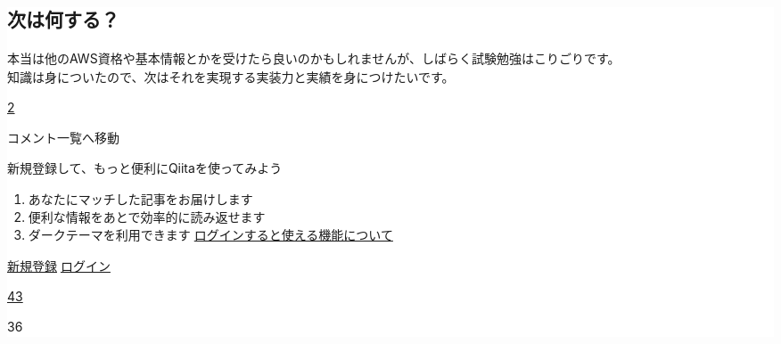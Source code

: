 ## 次は何する？

本当は他のAWS資格や基本情報とかを受けたら良いのかもしれませんが、しばらく試験勉強はこりごりです。  
知識は身についたので、次はそれを実現する実装力と実績を身につけたいです。

[2](https://qiita.com/ysk91_engineer/items/#comments)

コメント一覧へ移動

新規登録して、もっと便利にQiitaを使ってみよう

1. あなたにマッチした記事をお届けします
2. 便利な情報をあとで効率的に読み返せます
3. ダークテーマを利用できます
[ログインすると使える機能について](https://help.qiita.com/ja/articles/qiita-login-user)

[新規登録](https://qiita.com/signup?callback_action=login_or_signup&redirect_to=%2Fysk91_engineer%2Fitems%2F76db3634cee2b93c0eb0&realm=qiita) [ログイン](https://qiita.com/login?callback_action=login_or_signup&redirect_to=%2Fysk91_engineer%2Fitems%2F76db3634cee2b93c0eb0&realm=qiita)

[43](https://qiita.com/ysk91_engineer/items/76db3634cee2b93c0eb0/likers)

36